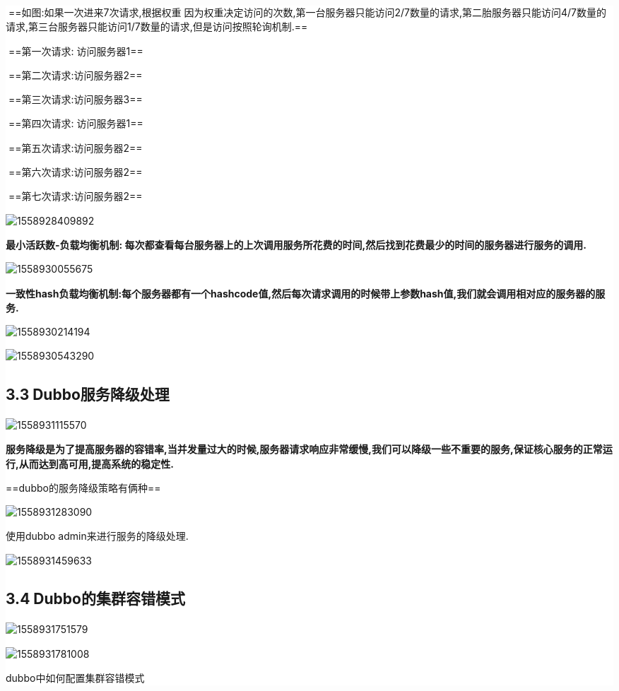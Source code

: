 ​		==如图:如果一次进来7次请求,根据权重  因为权重决定访问的次数,第一台服务器只能访问2/7数量的请求,第二胎服务器只能访问4/7数量的请求,第三台服务器只能访问1/7数量的请求,但是访问按照轮询机制.==

​		==第一次请求: 访问服务器1==

​		==第二次请求:访问服务器2==

​		==第三次请求:访问服务器3==

​		==第四次请求: 访问服务器1==

​		==第五次请求:访问服务器2==

​		==第六次请求:访问服务器2==

​		==第七次请求:访问服务器2==

![1558928409892](C:\Users\mayn\AppData\Roaming\Typora\typora-user-images\1558928409892.png)



**最小活跃数-负载均衡机制: 每次都查看每台服务器上的上次调用服务所花费的时间,然后找到花费最少的时间的服务器进行服务的调用.**

![1558930055675](C:\Users\mayn\AppData\Roaming\Typora\typora-user-images\1558930055675.png)

**一致性hash负载均衡机制:每个服务器都有一个hashcode值,然后每次请求调用的时候带上参数hash值,我们就会调用相对应的服务器的服务.**

![1558930214194](C:\Users\mayn\AppData\Roaming\Typora\typora-user-images\1558930214194.png)

![1558930543290](C:\Users\mayn\AppData\Roaming\Typora\typora-user-images\1558930543290.png)

## 3.3 Dubbo服务降级处理

![1558931115570](C:\Users\mayn\AppData\Roaming\Typora\typora-user-images\1558931115570.png)

**服务降级是为了提高服务器的容错率,当并发量过大的时候,服务器请求响应非常缓慢,我们可以降级一些不重要的服务,保证核心服务的正常运行,从而达到高可用,提高系统的稳定性.**

==dubbo的服务降级策略有俩种==

![1558931283090](C:\Users\mayn\AppData\Roaming\Typora\typora-user-images\1558931283090.png)

使用dubbo admin来进行服务的降级处理.

![1558931459633](C:\Users\mayn\AppData\Roaming\Typora\typora-user-images\1558931459633.png)



## 3.4 Dubbo的集群容错模式

![1558931751579](C:\Users\mayn\AppData\Roaming\Typora\typora-user-images\1558931751579.png)

![1558931781008](C:\Users\mayn\AppData\Roaming\Typora\typora-user-images\1558931781008.png)



dubbo中如何配置集群容错模式
